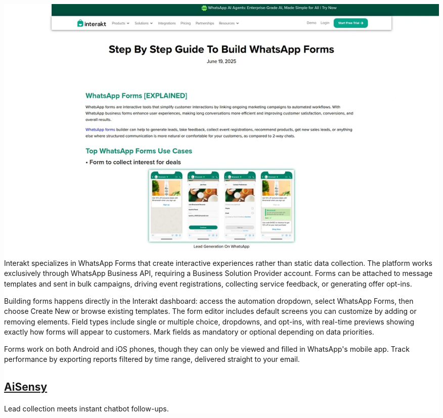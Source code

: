 ![Interakt Screenshot](image/interakt.webp)


Interakt specializes in WhatsApp Forms that create interactive experiences rather than static data collection. The platform works exclusively through WhatsApp Business API, requiring a Business Solution Provider account. Forms can be attached to message templates and sent in bulk campaigns, driving event registrations, collecting service feedback, or generating offer opt-ins.

Building forms happens directly in the Interakt dashboard: access the automation dropdown, select WhatsApp Forms, then choose Create New or browse existing templates. The form editor includes default screens you can customize by adding or removing elements. Field types include single or multiple choice, dropdowns, and opt-ins, with real-time previews showing exactly how forms will appear to customers. Mark fields as mandatory or optional depending on data priorities.

Forms work on both Android and iOS phones, though they can only be viewed and filled in WhatsApp's mobile app. Track performance by exporting reports filtered by time range, delivered straight to your email.

## **[AiSensy](https://aisensy.com/features/whatsapp-forms)**

Lead collection meets instant chatbot follow-ups.

